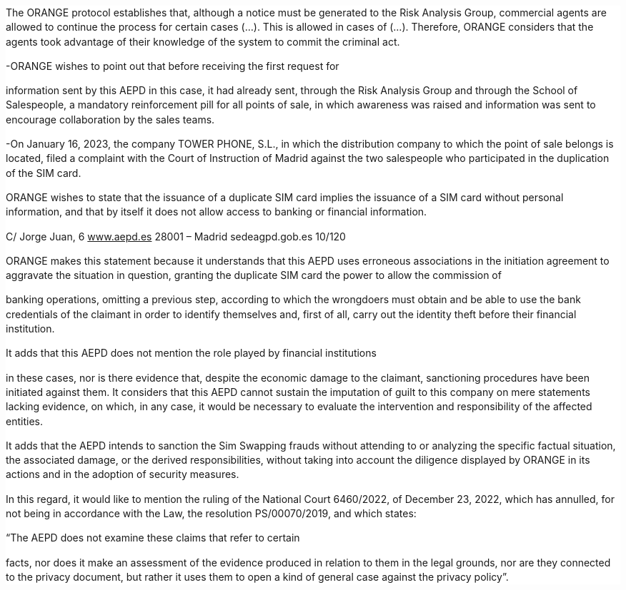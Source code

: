 The ORANGE protocol establishes that, although a notice must be generated to the Risk Analysis Group, commercial agents are allowed to continue the process for certain cases (…). This is allowed in cases of (…). Therefore, ORANGE
considers that the agents took advantage of their knowledge of the system to
commit the criminal act.

-ORANGE wishes to point out that before receiving the first request for

information sent by this AEPD in this case, it had already sent, through
the Risk Analysis Group and through the School of Salespeople, a mandatory
reinforcement pill for all points of sale, in which awareness was raised and
information was sent to encourage collaboration by the sales teams.

-On January 16, 2023, the company TOWER PHONE, S.L., in which the
distribution company to which the point of sale belongs is located, filed a complaint
with the Court of Instruction of Madrid against the two salespeople who participated
in the duplication of the SIM card.

ORANGE wishes to state that the issuance of a duplicate SIM card implies the
issuance of a SIM card without personal information, and that by itself it does not allow
access to banking or financial information.

C/ Jorge Juan, 6 www.aepd.es
28001 – Madrid sedeagpd.gob.es 10/120

ORANGE makes this statement because it understands that this AEPD uses erroneous associations in the
initiation agreement to aggravate the situation in question, granting the duplicate SIM card the power to allow the commission of

banking operations, omitting a previous step, according to which the wrongdoers
must obtain and be able to use the bank credentials of the claimant
in order to identify themselves and, first of all, carry out the identity theft before their
financial institution.

It adds that this AEPD does not mention the role played by financial institutions

in these cases, nor is there evidence that, despite the economic damage to the claimant,
sanctioning procedures have been initiated against them. It considers that
this AEPD cannot sustain the imputation of guilt to this company on mere
statements lacking evidence, on which, in any case, it would be
necessary to evaluate the intervention and responsibility of the affected entities.

It adds that the AEPD intends to sanction the Sim Swapping frauds without attending to or
analyzing the specific factual situation, the associated damage, or the derived responsibilities,
without taking into account the diligence displayed by ORANGE in its actions
and in the adoption of security measures.

In this regard, it would like to mention the ruling of the National Court 6460/2022,
of December 23, 2022, which has annulled, for not being in accordance with the Law, the
resolution PS/00070/2019, and which states:

“The AEPD does not examine these claims that refer to certain

facts, nor does it make an assessment of the evidence produced in relation to them in the legal grounds,
nor are they connected to the privacy document, but rather it uses them to open a kind of general case
against the privacy policy”.
